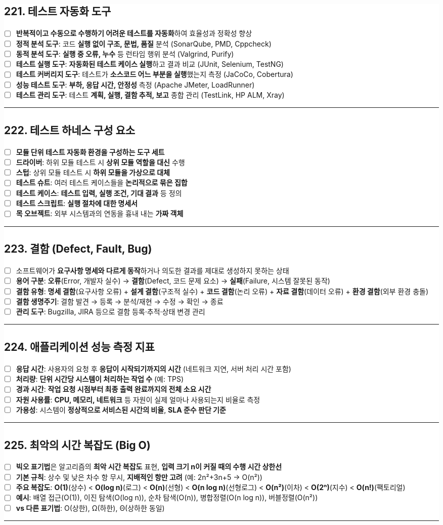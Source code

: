 
## 221. 테스트 자동화 도구

- [ ] **반복적이고 수동으로 수행하기 어려운 테스트를 자동화**하여 효율성과 정확성 향상
- [ ] **정적 분석 도구**: 코드 **실행 없이 구조, 문법, 품질** 분석 (SonarQube, PMD, Cppcheck)
- [ ] **동적 분석 도구**: **실행 중 오류, 누수** 등 런타임 행위 분석 (Valgrind, Purify)
- [ ] **테스트 실행 도구**: **자동화된 테스트 케이스 실행**하고 결과 비교 (JUnit, Selenium, TestNG)
- [ ] **테스트 커버리지 도구**: 테스트가 **소스코드 어느 부분을 실행**했는지 측정 (JaCoCo, Cobertura)
- [ ] **성능 테스트 도구**: **부하, 응답 시간, 안정성** 측정 (Apache JMeter, LoadRunner)
- [ ] **테스트 관리 도구**: 테스트 **계획, 실행, 결함 추적, 보고** 종합 관리 (TestLink, HP ALM, Xray)

---

## 222. 테스트 하네스 구성 요소

- [ ] **모듈 단위 테스트 자동화 환경을 구성하는 도구 세트**
- [ ] **드라이버**: 하위 모듈 테스트 시 **상위 모듈 역할을 대신** 수행
- [ ] **스텁**: 상위 모듈 테스트 시 **하위 모듈을 가상으로 대체**
- [ ] **테스트 슈트**: 여러 테스트 케이스들을 **논리적으로 묶은 집합**
- [ ] **테스트 케이스**: **테스트 입력, 실행 조건, 기대 결과** 등 정의
- [ ] **테스트 스크립트**: **실행 절차에 대한 명세서**
- [ ] **목 오브젝트**: 외부 시스템과의 연동을 흉내 내는 **가짜 객체**

---

## 223. 결함 (Defect, Fault, Bug)

- [ ] 소프트웨어가 **요구사항 명세와 다르게 동작**하거나 의도한 결과를 제대로 생성하지 못하는 상태
- [ ] **용어 구분**: **오류**(Error, 개발자 실수) → **결함**(Defect, 코드 문제 요소) → **실패**(Failure, 시스템 잘못된 동작)
- [ ] **결함 유형**: **명세 결함**(요구사항 오류) + **설계 결함**(구조적 실수) + **코드 결함**(논리 오류) + **자료 결함**(데이터 오류) + **환경 결함**(외부 환경 충돌)
- [ ] **결함 생명주기**: 결함 발견 → 등록 → 분석/재현 → 수정 → 확인 → 종료
- [ ] **관리 도구**: Bugzilla, JIRA 등으로 결함 등록·추적·상태 변경 관리

---

## 224. 애플리케이션 성능 측정 지표

- [ ] **응답 시간**: 사용자의 요청 후 **응답이 시작되기까지의 시간** (네트워크 지연, 서버 처리 시간 포함)
- [ ] **처리량**: **단위 시간당 시스템이 처리하는 작업 수** (예: TPS)
- [ ] **경과 시간**: **작업 요청 시점부터 최종 출력 완료까지의 전체 소요 시간**
- [ ] **자원 사용률**: **CPU, 메모리, 네트워크** 등 자원이 실제 얼마나 사용되는지 비율로 측정
- [ ] **가용성**: 시스템이 **정상적으로 서비스된 시간의 비율**, **SLA 준수 판단 기준**

---

## 225. 최악의 시간 복잡도 (Big O)

- [ ] **빅오 표기법**은 알고리즘의 **최악 시간 복잡도** 표현, **입력 크기 n이 커질 때의 수행 시간 상한선**
- [ ] **기본 규칙**: 상수 및 낮은 차수 항 무시, **지배적인 항만 고려** (예: 2n²+3n+5 → O(n²))
- [ ] **주요 복잡도**: **O(1)**(상수) < **O(log n)**(로그) < **O(n)**(선형) < **O(n log n)**(선형로그) < **O(n²)**(이차) < **O(2ⁿ)**(지수) < **O(n!)**(팩토리얼)
- [ ] **예시**: 배열 접근(O(1)), 이진 탐색(O(log n)), 순차 탐색(O(n)), 병합정렬(O(n log n)), 버블정렬(O(n²))
- [ ] **vs 다른 표기법**: O(상한), Ω(하한), Θ(상하한 동일)

---